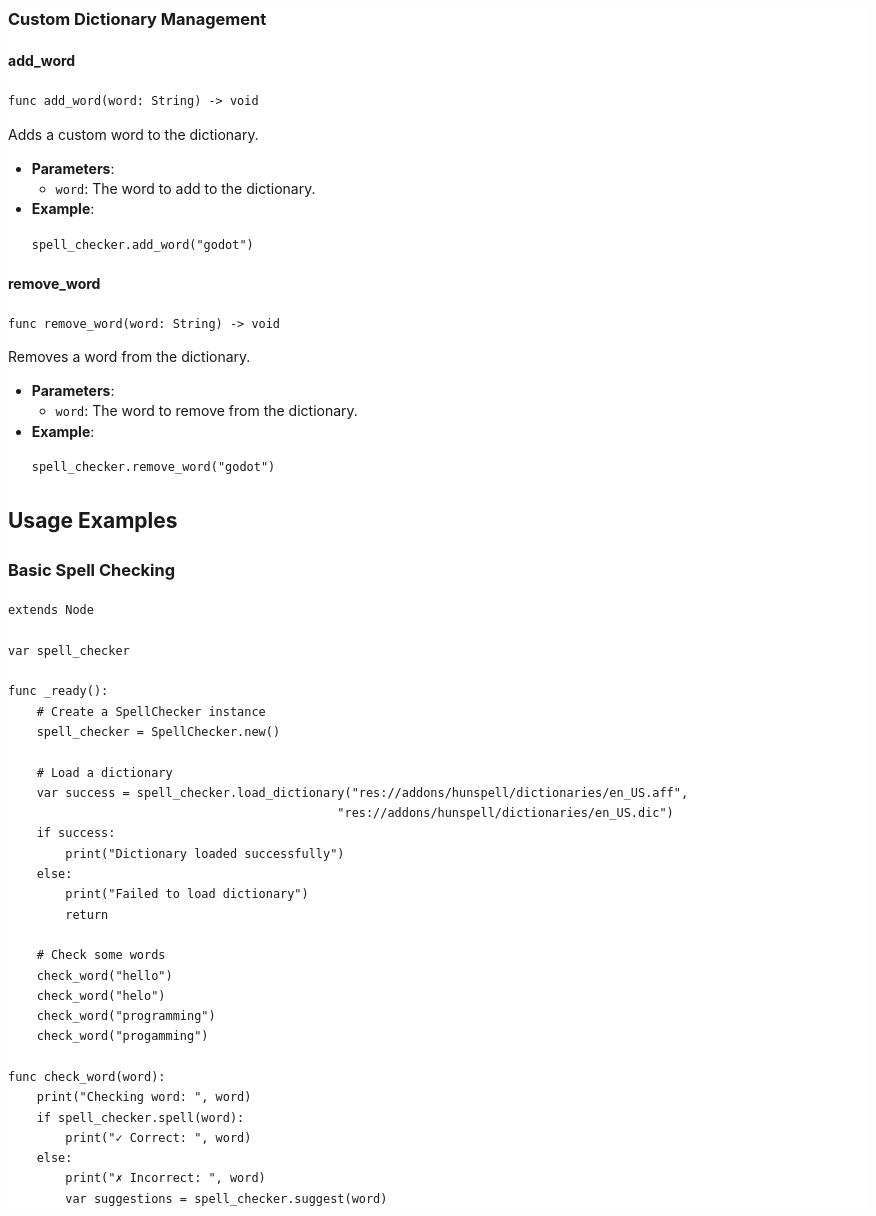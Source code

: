 ### Custom Dictionary Management

#### add_word

```gdscript
func add_word(word: String) -> void
```

Adds a custom word to the dictionary.

- **Parameters**:
  - `word`: The word to add to the dictionary.
- **Example**:
  ```gdscript
  spell_checker.add_word("godot")
  ```

#### remove_word

```gdscript
func remove_word(word: String) -> void
```

Removes a word from the dictionary.

- **Parameters**:
  - `word`: The word to remove from the dictionary.
- **Example**:
  ```gdscript
  spell_checker.remove_word("godot")
  ```

## Usage Examples

### Basic Spell Checking

```gdscript
extends Node

var spell_checker

func _ready():
    # Create a SpellChecker instance
    spell_checker = SpellChecker.new()
    
    # Load a dictionary
    var success = spell_checker.load_dictionary("res://addons/hunspell/dictionaries/en_US.aff", 
                                              "res://addons/hunspell/dictionaries/en_US.dic")
    if success:
        print("Dictionary loaded successfully")
    else:
        print("Failed to load dictionary")
        return
    
    # Check some words
    check_word("hello")
    check_word("helo")
    check_word("programming")
    check_word("progamming")

func check_word(word):
    print("Checking word: ", word)
    if spell_checker.spell(word):
        print("✓ Correct: ", word)
    else:
        print("✗ Incorrect: ", word)
        var suggestions = spell_checker.suggest(word)
```